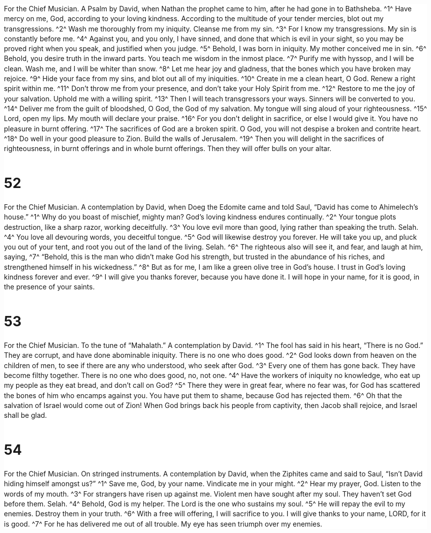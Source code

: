 For the Chief Musician. A Psalm by David, when Nathan the prophet came to him, after he had gone in to Bathsheba. ^1^ Have mercy on me, God, according to your loving kindness. According to the multitude of your tender mercies, blot out my transgressions. ^2^ Wash me thoroughly from my iniquity. Cleanse me from my sin. ^3^ For I know my transgressions. My sin is constantly before me. ^4^ Against you, and you only, I have sinned, and done that which is evil in your sight, so you may be proved right when you speak, and justified when you judge. ^5^ Behold, I was born in iniquity. My mother conceived me in sin. ^6^ Behold, you desire truth in the inward parts. You teach me wisdom in the inmost place. ^7^ Purify me with hyssop, and I will be clean. Wash me, and I will be whiter than snow. ^8^ Let me hear joy and gladness, that the bones which you have broken may rejoice. ^9^ Hide your face from my sins, and blot out all of my iniquities. ^10^ Create in me a clean heart, O God. Renew a right spirit within me. ^11^ Don’t throw me from your presence, and don’t take your Holy Spirit from me. ^12^ Restore to me the joy of your salvation. Uphold me with a willing spirit. ^13^ Then I will teach transgressors your ways. Sinners will be converted to you. ^14^ Deliver me from the guilt of bloodshed, O God, the God of my salvation. My tongue will sing aloud of your righteousness. ^15^ Lord, open my lips. My mouth will declare your praise. ^16^ For you don’t delight in sacrifice, or else I would give it. You have no pleasure in burnt offering. ^17^ The sacrifices of God are a broken spirit. O God, you will not despise a broken and contrite heart. ^18^ Do well in your good pleasure to Zion. Build the walls of Jerusalem. ^19^ Then you will delight in the sacrifices of righteousness, in burnt offerings and in whole burnt offerings. Then they will offer bulls on your altar. 

# 52 
For the Chief Musician. A contemplation by David, when Doeg the Edomite came and told Saul, “David has come to Ahimelech’s house.” ^1^ Why do you boast of mischief, mighty man? God’s loving kindness endures continually. ^2^ Your tongue plots destruction, like a sharp razor, working deceitfully. ^3^ You love evil more than good, lying rather than speaking the truth. Selah. ^4^ You love all devouring words, you deceitful tongue. ^5^ God will likewise destroy you forever. He will take you up, and pluck you out of your tent, and root you out of the land of the living. Selah. ^6^ The righteous also will see it, and fear, and laugh at him, saying, ^7^ “Behold, this is the man who didn’t make God his strength, but trusted in the abundance of his riches, and strengthened himself in his wickedness.” ^8^ But as for me, I am like a green olive tree in God’s house. I trust in God’s loving kindness forever and ever. ^9^ I will give you thanks forever, because you have done it. I will hope in your name, for it is good, in the presence of your saints. 

# 53 
For the Chief Musician. To the tune of “Mahalath.” A contemplation by David. ^1^ The fool has said in his heart, “There is no God.” They are corrupt, and have done abominable iniquity. There is no one who does good. ^2^ God looks down from heaven on the children of men, to see if there are any who understood, who seek after God. ^3^ Every one of them has gone back. They have become filthy together. There is no one who does good, no, not one. ^4^ Have the workers of iniquity no knowledge, who eat up my people as they eat bread, and don’t call on God? ^5^ There they were in great fear, where no fear was, for God has scattered the bones of him who encamps against you. You have put them to shame, because God has rejected them. ^6^ Oh that the salvation of Israel would come out of Zion! When God brings back his people from captivity, then Jacob shall rejoice, and Israel shall be glad. 

# 54 
For the Chief Musician. On stringed instruments. A contemplation by David, when the Ziphites came and said to Saul, “Isn’t David hiding himself amongst us?” ^1^ Save me, God, by your name. Vindicate me in your might. ^2^ Hear my prayer, God. Listen to the words of my mouth. ^3^ For strangers have risen up against me. Violent men have sought after my soul. They haven’t set God before them. Selah. ^4^ Behold, God is my helper. The Lord is the one who sustains my soul. ^5^ He will repay the evil to my enemies. Destroy them in your truth. ^6^ With a free will offering, I will sacrifice to you. I will give thanks to your name, LORD, for it is good. ^7^ For he has delivered me out of all trouble. My eye has seen triumph over my enemies. 
